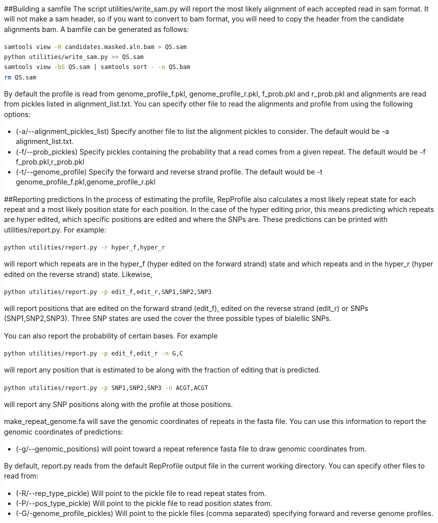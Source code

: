 ##Building a samfile
The script utilities/write_sam.py will report the most likely alignment of each accepted read in sam format. It will not make a sam header, so if you want to convert to bam format, you will need to copy the header from the candidate alignments bam. A bamfile can be generated as follows:
```bash
samtools view -H candidates.masked.aln.bam > QS.sam
python utilities/write_sam.py >> QS.sam
samtools view -bS QS.sam | samtools sort - -o QS.bam
rm QS.sam
```
By default the profile is read from genome_profile_f.pkl, genome_profile_r.pkl, f_prob.pkl and r_prob.pkl and alignments are read from pickles listed in alignment_list.txt. You can specify other file to read the alignments and profile from using the following options:
- (-a/--alignment_pickles_list) Specify another file to list the alignment pickles to consider. The default would be -a alignment_list.txt.
- (-f/--prob_pickles) Specify pickles containing the probability that a read comes from a given repeat. The default would be -f f_prob.pkl,r_prob.pkl
- (-t/--genome_profile) Specify the forward and reverse strand profile. The default would be -t genome_profile_f.pkl,genome_profile_r.pkl

##Reporting predictions
In the process of estimating the profile, RepProfile also calculates a most likely repeat state for each repeat and a most likely position state for each position. In the case of the hyper editing prior, this means predicting which repeats are hyper edited, which specific positions are edited and where the SNPs are. These predictions can be printed with utilities/report.py. For example:
```bash
python utilities/report.py -r hyper_f,hyper_r
```
will report which repeats are in the hyper_f (hyper edited on the forward strand) state and which repeats and in the hyper_r (hyper edited on the reverse strand) state. Likewise,
```bash
python utilities/report.py -p edit_f,edit_r,SNP1,SNP2,SNP3
```
will report positions that are edited on the forward strand (edit_f), edited on the reverse strand (edit_r) or SNPs (SNP1,SNP2,SNP3). Three SNP states are used the cover the three possible types of bialellic SNPs.

You can also report the probability of certain bases. For example
```bash
python utilities/report.py -p edit_f,edit_r -n G,C
```
will report any position that is estimated to be along with the fraction of editing that is predicted.
```bash
python utilities/report.py -p SNP1,SNP2,SNP3 -n ACGT,ACGT
```
will report any SNP positions along with the profile at those positions.

make_repeat_genome.fa will save the genomic coordinates of repeats in the fasta file. You can use this information to report the genomic coordinates of predictions:
- (-g/--genomic_positions) will point toward a repeat reference fasta file to draw genomic coordinates from.

By default, report.py reads from the default RepProfile output file in the current working directory. You can specify other files to read from:
- (-R/--rep_type_pickle) Will point to the pickle file to read repeat states from.
- (-P/--pos_type_pickle) Will point to the pickle file to read position states from.
- (-G/-genome_profile_pickles) Will point to the pickle files (comma separated) specifying forward and reverse genome profiles.
